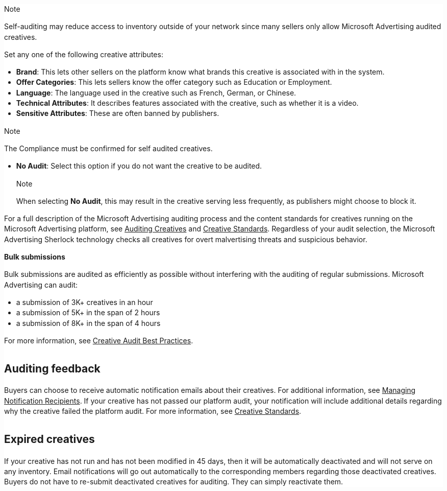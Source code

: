   > [!NOTE]
  > Self-auditing may reduce access to inventory outside of your network since many sellers only allow Microsoft Advertising audited creatives.

  Set any one of the following creative attributes:

  - **Brand**: This lets other sellers on the platform know what brands this creative is associated with in the system.
  - **Offer Categories**: This lets sellers know the offer category such as Education or Employment.
  - **Language**: The language used in the creative such as French, German, or Chinese.
  - **Technical Attributes**: It describes features associated with the creative, such as whether it is a video.
  - **Sensitive Attributes**: These are often banned by publishers.

  > [!NOTE]
  > The Compliance must be confirmed for self audited creatives.

- **No Audit**: Select this option if you do not want the creative to be audited.
  
  > [!NOTE]
  > When selecting **No Audit**, this may result in the creative serving less frequently, as publishers might choose to block it.

For a full description of the Microsoft Advertising auditing process and the content standards for creatives running on the Microsoft Advertising platform, see [Auditing Creatives](../invest/auditing-creatives.md) and [Creative Standards](../invest/creative-standards.md). Regardless of your audit selection, the Microsoft Advertising Sherlock technology checks all creatives for overt malvertising threats and suspicious behavior.

**Bulk submissions**

Bulk submissions are audited as efficiently as possible without interfering with the auditing of regular submissions. Microsoft Advertising can audit:

- a submission of 3K+ creatives in an hour
- a submission of 5K+ in the span of 2 hours
- a submission of 8K+ in the span of 4 hours

For more information, see [Creative Audit Best Practices](best-practices-for-submitting-creatives-for-audit.md).

## Auditing feedback

Buyers can choose to receive automatic notification emails about their creatives. For additional information, see [Managing Notification Recipients](managing-notification-recipients.md). If your creative has not passed our platform audit, your notification will include additional details regarding why the creative failed the platform audit. For more information, see [Creative Standards](../invest/creative-standards.md).

## Expired creatives

If your creative has not run and has not been modified in 45 days, then it will be automatically deactivated and will not serve on any inventory. Email notifications will go out automatically to the corresponding members regarding those deactivated creatives. Buyers do not have to re-submit deactivated creatives for auditing. They can simply reactivate them.
